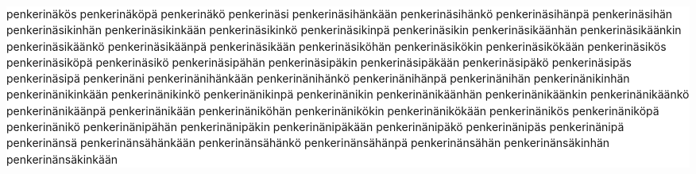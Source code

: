 penkerinäkös
penkerinäköpä
penkerinäkö
penkerinäsi
penkerinäsihänkään
penkerinäsihänkö
penkerinäsihänpä
penkerinäsihän
penkerinäsikinhän
penkerinäsikinkään
penkerinäsikinkö
penkerinäsikinpä
penkerinäsikin
penkerinäsikäänhän
penkerinäsikäänkin
penkerinäsikäänkö
penkerinäsikäänpä
penkerinäsikään
penkerinäsiköhän
penkerinäsikökin
penkerinäsikökään
penkerinäsikös
penkerinäsiköpä
penkerinäsikö
penkerinäsipähän
penkerinäsipäkin
penkerinäsipäkään
penkerinäsipäkö
penkerinäsipäs
penkerinäsipä
penkerinäni
penkerinänihänkään
penkerinänihänkö
penkerinänihänpä
penkerinänihän
penkerinänikinhän
penkerinänikinkään
penkerinänikinkö
penkerinänikinpä
penkerinänikin
penkerinänikäänhän
penkerinänikäänkin
penkerinänikäänkö
penkerinänikäänpä
penkerinänikään
penkerinäniköhän
penkerinänikökin
penkerinänikökään
penkerinänikös
penkerinäniköpä
penkerinänikö
penkerinänipähän
penkerinänipäkin
penkerinänipäkään
penkerinänipäkö
penkerinänipäs
penkerinänipä
penkerinänsä
penkerinänsähänkään
penkerinänsähänkö
penkerinänsähänpä
penkerinänsähän
penkerinänsäkinhän
penkerinänsäkinkään